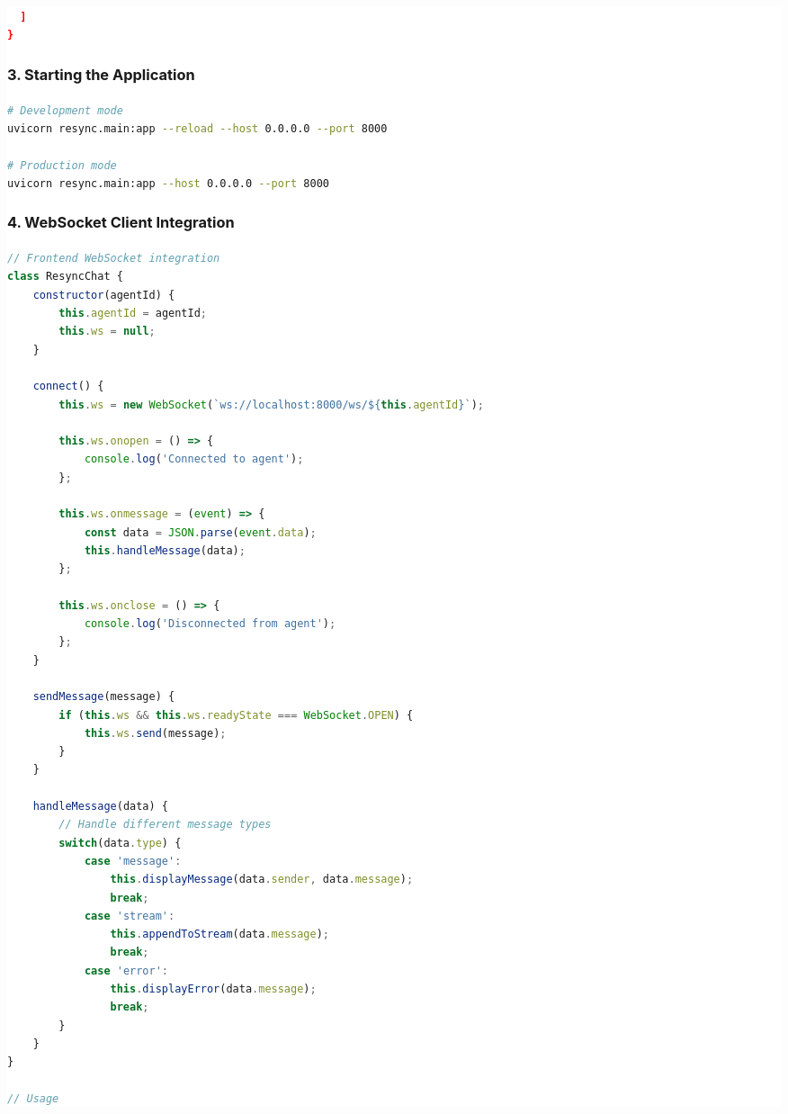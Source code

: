 ```json
  ]
}
```

### 3. Starting the Application

```bash
# Development mode
uvicorn resync.main:app --reload --host 0.0.0.0 --port 8000

# Production mode
uvicorn resync.main:app --host 0.0.0.0 --port 8000
```

### 4. WebSocket Client Integration

```javascript
// Frontend WebSocket integration
class ResyncChat {
    constructor(agentId) {
        this.agentId = agentId;
        this.ws = null;
    }
    
    connect() {
        this.ws = new WebSocket(`ws://localhost:8000/ws/${this.agentId}`);
        
        this.ws.onopen = () => {
            console.log('Connected to agent');
        };
        
        this.ws.onmessage = (event) => {
            const data = JSON.parse(event.data);
            this.handleMessage(data);
        };
        
        this.ws.onclose = () => {
            console.log('Disconnected from agent');
        };
    }
    
    sendMessage(message) {
        if (this.ws && this.ws.readyState === WebSocket.OPEN) {
            this.ws.send(message);
        }
    }
    
    handleMessage(data) {
        // Handle different message types
        switch(data.type) {
            case 'message':
                this.displayMessage(data.sender, data.message);
                break;
            case 'stream':
                this.appendToStream(data.message);
                break;
            case 'error':
                this.displayError(data.message);
                break;
        }
    }
}

// Usage
```